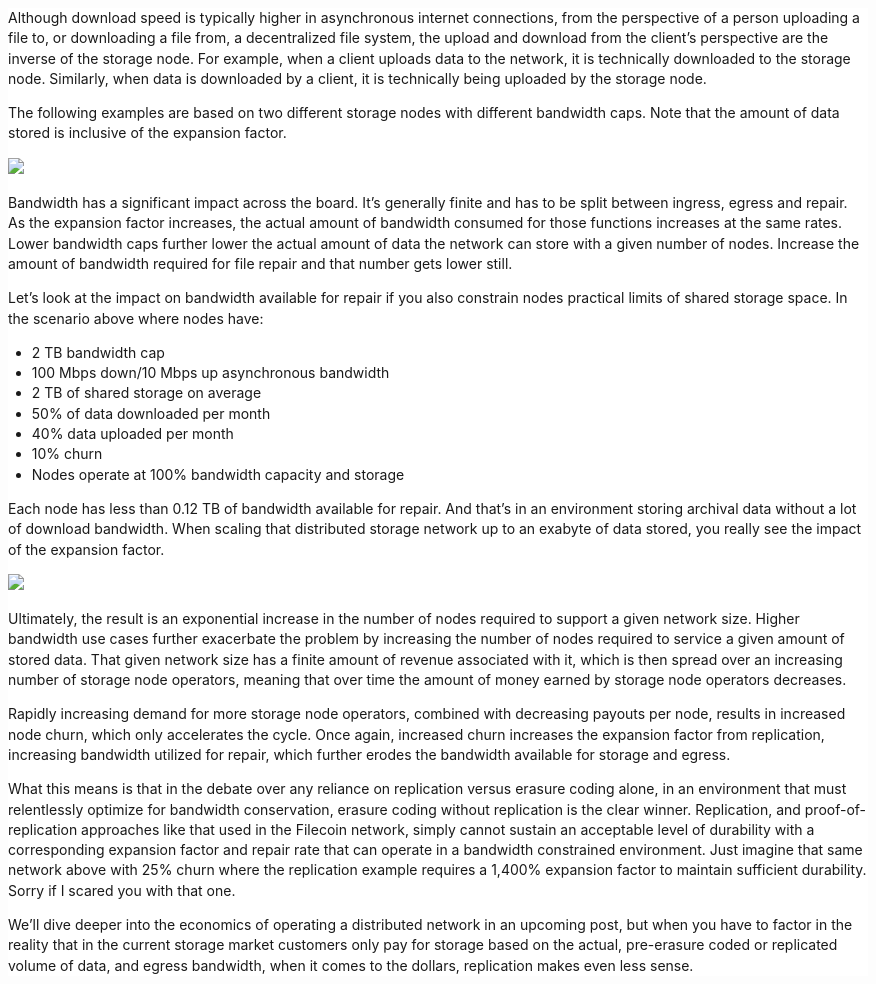 Although download speed is typically higher in asynchronous internet connections, from the perspective of a person uploading a file to, or downloading a file from, a decentralized file system, the upload and download from the client’s perspective are the inverse of the storage node. For example, when a client uploads data to the network, it is technically downloaded to the storage node. Similarly, when data is downloaded by a client, it is technically being uploaded by the storage node.

The following examples are based on two different storage nodes with different bandwidth caps. Note that the amount of data stored is inclusive of the expansion factor. 

<img src="/img/table-6.png" width="100%"/>

Bandwidth has a significant impact across the board. It’s generally finite and has to be split between ingress, egress and repair. As the expansion factor increases, the actual amount of bandwidth consumed for those functions increases at the same rates. Lower bandwidth caps further lower the actual amount of data the network can store with a given number of nodes. Increase the amount of bandwidth required for file repair and that number gets lower still. 

Let’s look at the impact on bandwidth available for repair if you also constrain nodes practical limits of shared storage space. In the scenario above where nodes have:

* 2 TB bandwidth cap 
* 100 Mbps down/10 Mbps up asynchronous bandwidth 
* 2 TB of shared storage on average  
* 50% of data downloaded per month 
* 40% data uploaded per month 
* 10% churn 
* Nodes operate at 100% bandwidth capacity and storage 

Each node has less than 0.12 TB of bandwidth available for repair. And that’s in an environment storing archival data without a lot of download bandwidth. When scaling that distributed storage network up to an exabyte of data stored, you really see the impact of the expansion factor. 

<img src="/img/table-7.png" width="100%"/>

Ultimately, the result is an exponential increase in the number of nodes required to support a given network size. Higher bandwidth use cases further exacerbate the problem by increasing the number of nodes required to service a given amount of stored data. That given network size has a finite amount of revenue associated with it, which is then spread over an increasing number of storage node operators, meaning that over time the amount of money earned by storage node operators decreases.

Rapidly increasing demand for more storage node operators, combined with decreasing payouts per node, results in increased node churn, which only accelerates the cycle. Once again, increased churn increases the expansion factor from replication, increasing bandwidth utilized for repair, which further erodes the bandwidth available for storage and egress.

What this means is that in the debate over any reliance on replication versus erasure coding alone, in an environment that must relentlessly optimize for bandwidth conservation, erasure coding without replication is the clear winner. Replication, and proof-of-replication approaches like that used in the Filecoin network, simply cannot sustain an acceptable level of durability with a corresponding expansion factor and repair rate that can operate in a bandwidth constrained environment. Just imagine that same network above with 25% churn where the replication example requires a 1,400% expansion factor to maintain sufficient durability. Sorry if I scared you with that one.

We’ll dive deeper into the economics of operating a distributed network in an upcoming post, but when you have to factor in the reality that in the current storage market customers only pay for storage based on the actual, pre-erasure coded or replicated volume of data, and egress bandwidth, when it comes to the dollars, replication makes even less sense.
